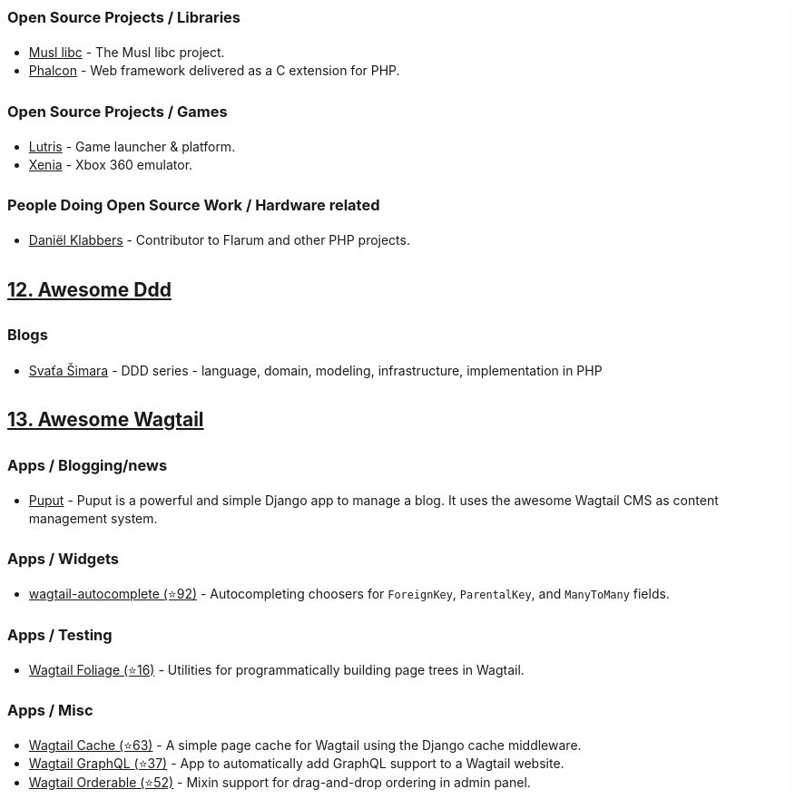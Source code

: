 ### Open Source Projects / Libraries

*   [Musl libc](https://www.patreon.com/musl) - The Musl libc project.
*   [Phalcon](https://opencollective.com/phalcon) - Web framework delivered as a C extension for PHP.

### Open Source Projects / Games

*   [Lutris](https://www.patreon.com/lutris) - Game launcher & platform.
*   [Xenia](https://www.patreon.com/xenia_project) - Xbox 360 emulator.

### People Doing Open Source Work / Hardware related

*   [Daniël Klabbers](https://www.patreon.com/luceos) - Contributor to Flarum and other PHP projects.

## [12. Awesome Ddd](/content/heynickc/awesome-ddd/README.md)

### Blogs

*   [Svaťa Šimara](http://svatasimara.cz/) - DDD series - language, domain, modeling, infrastructure, implementation in PHP

## [13. Awesome Wagtail](/content/springload/awesome-wagtail/README.md)

### Apps / Blogging/news

*   [Puput](https://puput.readthedocs.org/) - Puput is a powerful and simple Django app to manage a blog. It uses the awesome Wagtail CMS as content management system.

### Apps / Widgets

*   [wagtail-autocomplete (⭐92)](https://github.com/wagtail/wagtail-autocomplete) - Autocompleting choosers for `ForeignKey`, `ParentalKey`, and `ManyToMany` fields.

### Apps / Testing

*   [Wagtail Foliage (⭐16)](https://github.com/harrislapiroff/wagtail-foliage) - Utilities for programmatically building page trees in Wagtail.

### Apps / Misc

*   [Wagtail Cache (⭐63)](https://github.com/coderedcorp/wagtail-cache) - A simple page cache for Wagtail using the Django cache middleware.
*   [Wagtail GraphQL (⭐37)](https://github.com/tr11/wagtail-graphql) - App to automatically add GraphQL support to a Wagtail website.
*   [Wagtail Orderable (⭐52)](https://github.com/elton2048/wagtail-orderable) - Mixin support for drag-and-drop ordering in admin panel.
